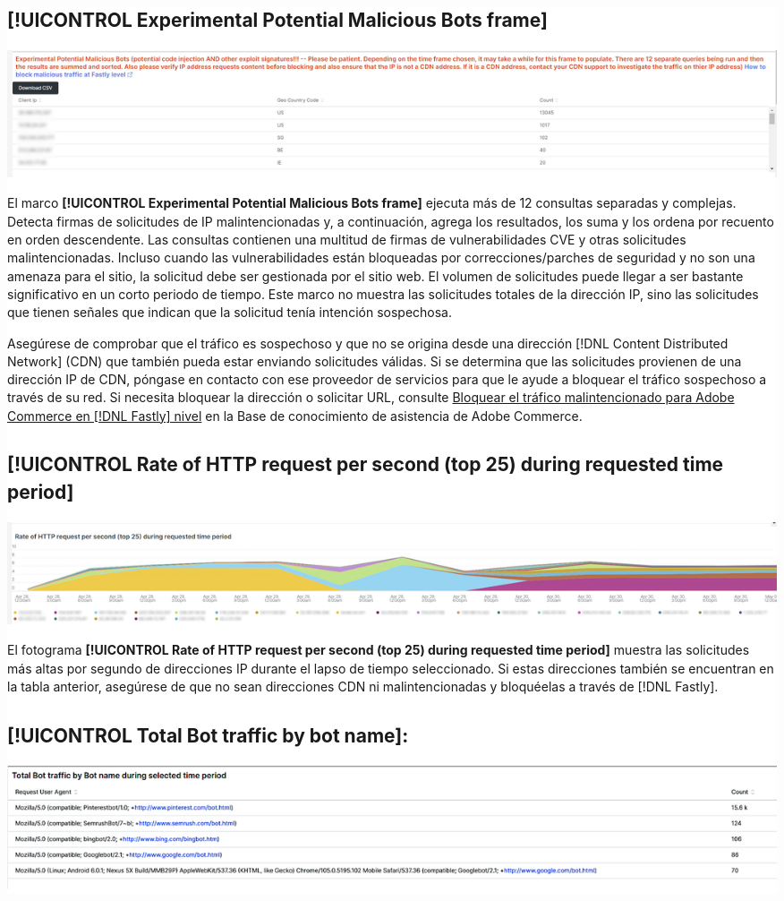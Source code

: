 ## [!UICONTROL Experimental Potential Malicious Bots frame]

![Marco de bots maliciosos potenciales experimentales](../../assets/tools/observation-for-adobe-commerce/experimental-potential-malicious-bots-frame-new.jpg)

El marco **[!UICONTROL Experimental Potential Malicious Bots frame]** ejecuta más de 12 consultas separadas y complejas. Detecta firmas de solicitudes de IP malintencionadas y, a continuación, agrega los resultados, los suma y los ordena por recuento en orden descendente. Las consultas contienen una multitud de firmas de vulnerabilidades CVE y otras solicitudes malintencionadas. Incluso cuando las vulnerabilidades están bloqueadas por correcciones/parches de seguridad y no son una amenaza para el sitio, la solicitud debe ser gestionada por el sitio web. El volumen de solicitudes puede llegar a ser bastante significativo en un corto periodo de tiempo. Este marco no muestra las solicitudes totales de la dirección IP, sino las solicitudes que tienen señales que indican que la solicitud tenía intención sospechosa.

Asegúrese de comprobar que el tráfico es sospechoso y que no se origina desde una dirección [!DNL Content Distributed Network] (CDN) que también pueda estar enviando solicitudes válidas. Si se determina que las solicitudes provienen de una dirección IP de CDN, póngase en contacto con ese proveedor de servicios para que le ayude a bloquear el tráfico sospechoso a través de su red. Si necesita bloquear la dirección o solicitar URL, consulte [Bloquear el tráfico malintencionado para Adobe Commerce en [!DNL Fastly] nivel](https://experienceleague.adobe.com/docs/commerce-knowledge-base/kb/how-to/block-malicious-traffic-for-magento-commerce-on-fastly-level.html?lang=es) en la Base de conocimiento de asistencia de Adobe Commerce.

## [!UICONTROL Rate of HTTP request per second (top 25) during requested time period]

![Frecuencia de solicitudes HTTP por segundo (25 principales) durante el período de tiempo solicitado](../../assets/tools/observation-for-adobe-commerce/rate-of-http-request-per-second.jpg)

El fotograma **[!UICONTROL Rate of HTTP request per second (top 25) during requested time period]** muestra las solicitudes más altas por segundo de direcciones IP durante el lapso de tiempo seleccionado. Si estas direcciones también se encuentran en la tabla anterior, asegúrese de que no sean direcciones CDN ni malintencionadas y bloquéelas a través de [!DNL Fastly].

## [!UICONTROL Total Bot traffic by bot name]:

![Tráfico total de bots por nombre de bot durante el período de tiempo seleccionado:](../../assets/tools/observation-for-adobe-commerce/total-bot-traffic-bot-name.png)
